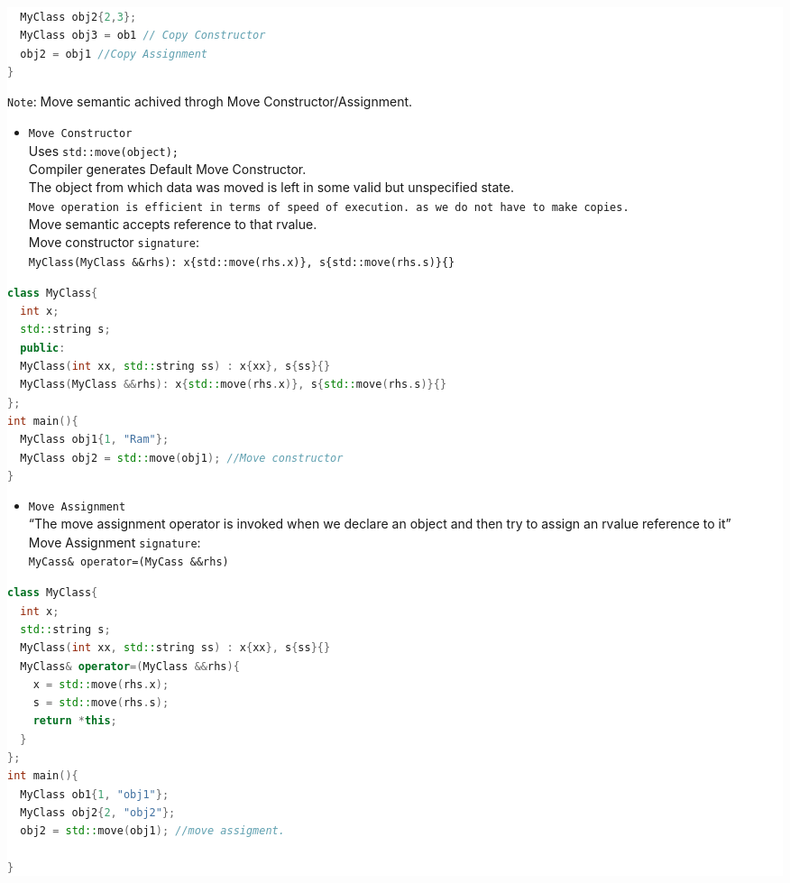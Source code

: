 ```cpp
  MyClass obj2{2,3};
  MyClass obj3 = ob1 // Copy Constructor
  obj2 = obj1 //Copy Assignment
}
```
`Note`: Move semantic achived throgh Move Constructor/Assignment.
- `Move Constructor`<br>
Uses `std::move(object);`<br>
Compiler generates Default Move Constructor.<br>
The object from which data was moved is left in some valid but unspecified state.<br>
`Move operation is efficient in terms of speed of execution. as we do not have to make copies.`<br>
Move semantic accepts reference to that rvalue.<br>
Move constructor `signature`:<br>
`MyClass(MyClass &&rhs): x{std::move(rhs.x)}, s{std::move(rhs.s)}{}`



```cpp
class MyClass{
  int x;
  std::string s;
  public:
  MyClass(int xx, std::string ss) : x{xx}, s{ss}{}
  MyClass(MyClass &&rhs): x{std::move(rhs.x)}, s{std::move(rhs.s)}{}
};
int main(){
  MyClass obj1{1, "Ram"};
  MyClass obj2 = std::move(obj1); //Move constructor
}
```
- `Move Assignment`<br>
“The move assignment operator is invoked when we declare an object and then try to assign an rvalue reference to it”<br>
Move Assignment `signature`:<br>
`MyCass& operator=(MyCass &&rhs)`
```cpp
class MyClass{
  int x;
  std::string s;
  MyClass(int xx, std::string ss) : x{xx}, s{ss}{}
  MyClass& operator=(MyClass &&rhs){
    x = std::move(rhs.x);
    s = std::move(rhs.s);
    return *this;
  }
};
int main(){
  MyClass ob1{1, "obj1"};
  MyClass obj2{2, "obj2"};
  obj2 = std::move(obj1); //move assigment.
  
}

```
